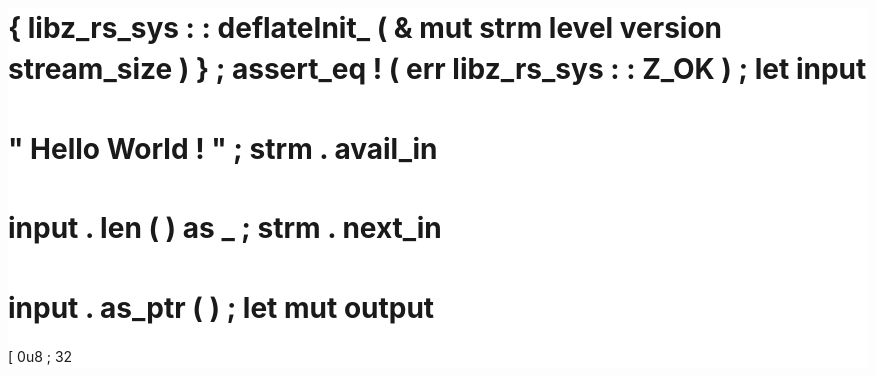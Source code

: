 {
libz_rs_sys
:
:
deflateInit_
(
&
mut
strm
level
version
stream_size
)
}
;
assert_eq
!
(
err
libz_rs_sys
:
:
Z_OK
)
;
let
input
=
"
Hello
World
!
"
;
strm
.
avail_in
=
input
.
len
(
)
as
_
;
strm
.
next_in
=
input
.
as_ptr
(
)
;
let
mut
output
=
[
0u8
;
32